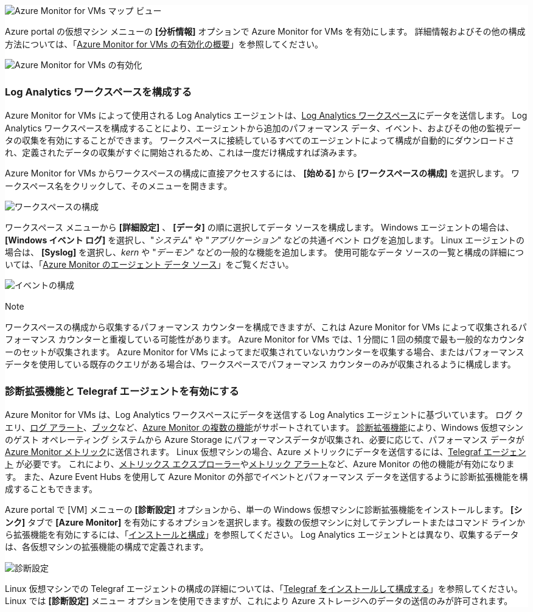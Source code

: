 ![Azure Monitor for VMs マップ ビュー](media/monitor-vm-azure/vminsights-02.png)


Azure portal の仮想マシン メニューの **[分析情報]** オプションで Azure Monitor for VMs を有効にします。 詳細情報およびその他の構成方法については、「[Azure Monitor for VMs の有効化の概要](vminsights-enable-overview.md)」を参照してください。

![Azure Monitor for VMs の有効化](media/monitor-vm-azure/enable-vminsights.png)

### <a name="configure-log-analytics-workspace"></a>Log Analytics ワークスペースを構成する
Azure Monitor for VMs によって使用される Log Analytics エージェントは、[Log Analytics ワークスペース](../platform/data-platform-logs.md)にデータを送信します。 Log Analytics ワークスペースを構成することにより、エージェントから追加のパフォーマンス データ、イベント、およびその他の監視データの収集を有効にすることができます。 ワークスペースに接続しているすべてのエージェントによって構成が自動的にダウンロードされ、定義されたデータの収集がすぐに開始されるため、これは一度だけ構成すれば済みます。 

Azure Monitor for VMs からワークスペースの構成に直接アクセスするには、 **[始める]** から **[ワークスペースの構成]** を選択します。 ワークスペース名をクリックして、そのメニューを開きます。

![ワークスペースの構成](media/monitor-vm-azure/workspace-configuration.png)

ワークスペース メニューから **[詳細設定]** 、 **[データ]** の順に選択してデータ ソースを構成します。 Windows エージェントの場合は、 **[Windows イベント ログ]** を選択し、"*システム*" や "*アプリケーション*" などの共通イベント ログを追加します。 Linux エージェントの場合は、 **[Syslog]** を選択し、*kern* や "*デーモン*" などの一般的な機能を追加します。 使用可能なデータ ソースの一覧と構成の詳細については、「[Azure Monitor のエージェント データ ソース](../platform/agent-data-sources.md)」をご覧ください。 

![イベントの構成](media/monitor-vm-azure/configure-events.png)


> [!NOTE]
> ワークスペースの構成から収集するパフォーマンス カウンターを構成できますが、これは Azure Monitor for VMs によって収集されるパフォーマンス カウンターと重複している可能性があります。 Azure Monitor for VMs では、1 分間に 1 回の頻度で最も一般的なカウンターのセットが収集されます。 Azure Monitor for VMs によってまだ収集されていないカウンターを収集する場合、またはパフォーマンス データを使用している既存のクエリがある場合は、ワークスペースでパフォーマンス カウンターのみが収集されるように構成します。


### <a name="enable-diagnostics-extension-and-telegraf-agent"></a>診断拡張機能と Telegraf エージェントを有効にする
Azure Monitor for VMs は、Log Analytics ワークスペースにデータを送信する Log Analytics エージェントに基づいています。 ログ クエリ、[ログ アラート](../platform/alerts-log.md)、[ブック](../platform/workbooks-overview.md)など、[Azure Monitor の複数の機能](../log-query/log-query-overview.md)がサポートされています。 [診断拡張機能](../platform/diagnostics-extension-overview.md)により、Windows 仮想マシンのゲスト オペレーティング システムから Azure Storage にパフォーマンスデータが収集され、必要に応じて、パフォーマンス データが [Azure Monitor メトリック](../platform/data-platform-metrics.md)に送信されます。 Linux 仮想マシンの場合、Azure メトリックにデータを送信するには、[Telegraf エージェント](../platform/collect-custom-metrics-linux-telegraf.md) が必要です。  これにより、[メトリックス エクスプローラー](../platform/metrics-getting-started.md)や[メトリック アラート](../platform/alerts-metric.md)など、Azure Monitor の他の機能が有効になります。 また、Azure Event Hubs を使用して Azure Monitor の外部でイベントとパフォーマンス データを送信するように診断拡張機能を構成することもできます。

Azure portal で [VM] メニューの **[診断設定]** オプションから、単一の Windows 仮想マシンに診断拡張機能をインストールします。 **[シンク]** タブで **[Azure Monitor]** を有効にするオプションを選択します。複数の仮想マシンに対してテンプレートまたはコマンド ラインから拡張機能を有効にするには、「[インストールと構成](../platform/diagnostics-extension-overview.md#installation-and-configuration)」を参照してください。 Log Analytics エージェントとは異なり、収集するデータは、各仮想マシンの拡張機能の構成で定義されます。

![診断設定](media/monitor-vm-azure/diagnostic-setting.png)

Linux 仮想マシンでの Telegraf エージェントの構成の詳細については、「[Telegraf をインストールして構成する](../platform/collect-custom-metrics-linux-telegraf.md#install-and-configure-telegraf)」を参照してください。 Linux では **[診断設定]** メニュー オプションを使用できますが、これにより Azure ストレージへのデータの送信のみが許可されます。

